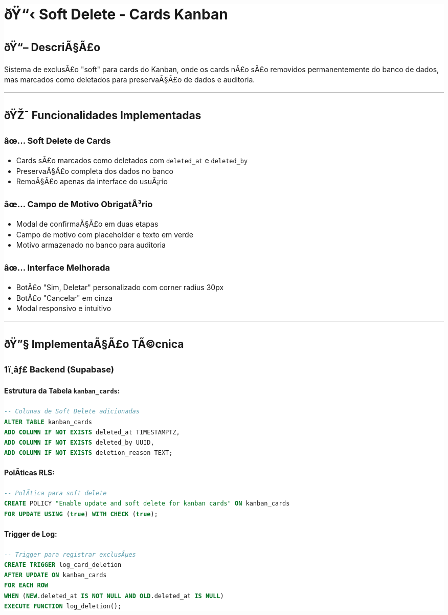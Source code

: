 ﻿# ðŸ“‹ Soft Delete - Cards Kanban

## ðŸ“– **DescriÃ§Ã£o**
Sistema de exclusÃ£o "soft" para cards do Kanban, onde os cards nÃ£o sÃ£o removidos permanentemente do banco de dados, mas marcados como deletados para preservaÃ§Ã£o de dados e auditoria.

---

## ðŸŽ¯ **Funcionalidades Implementadas**

### âœ… **Soft Delete de Cards**
- Cards sÃ£o marcados como deletados com `deleted_at` e `deleted_by`
- PreservaÃ§Ã£o completa dos dados no banco
- RemoÃ§Ã£o apenas da interface do usuÃ¡rio

### âœ… **Campo de Motivo ObrigatÃ³rio**
- Modal de confirmaÃ§Ã£o em duas etapas
- Campo de motivo com placeholder e texto em verde
- Motivo armazenado no banco para auditoria

### âœ… **Interface Melhorada**
- BotÃ£o "Sim, Deletar" personalizado com corner radius 30px
- BotÃ£o "Cancelar" em cinza
- Modal responsivo e intuitivo

---

## ðŸ”§ **ImplementaÃ§Ã£o TÃ©cnica**

### **1ï¸âƒ£ Backend (Supabase)**

#### **Estrutura da Tabela `kanban_cards`:**
```sql
-- Colunas de Soft Delete adicionadas
ALTER TABLE kanban_cards 
ADD COLUMN IF NOT EXISTS deleted_at TIMESTAMPTZ,
ADD COLUMN IF NOT EXISTS deleted_by UUID,
ADD COLUMN IF NOT EXISTS deletion_reason TEXT;
```

#### **PolÃ­ticas RLS:**
```sql
-- PolÃ­tica para soft delete
CREATE POLICY "Enable update and soft delete for kanban cards" ON kanban_cards
FOR UPDATE USING (true) WITH CHECK (true);
```

#### **Trigger de Log:**
```sql
-- Trigger para registrar exclusÃµes
CREATE TRIGGER log_card_deletion
AFTER UPDATE ON kanban_cards
FOR EACH ROW
WHEN (NEW.deleted_at IS NOT NULL AND OLD.deleted_at IS NULL)
EXECUTE FUNCTION log_deletion();
```
